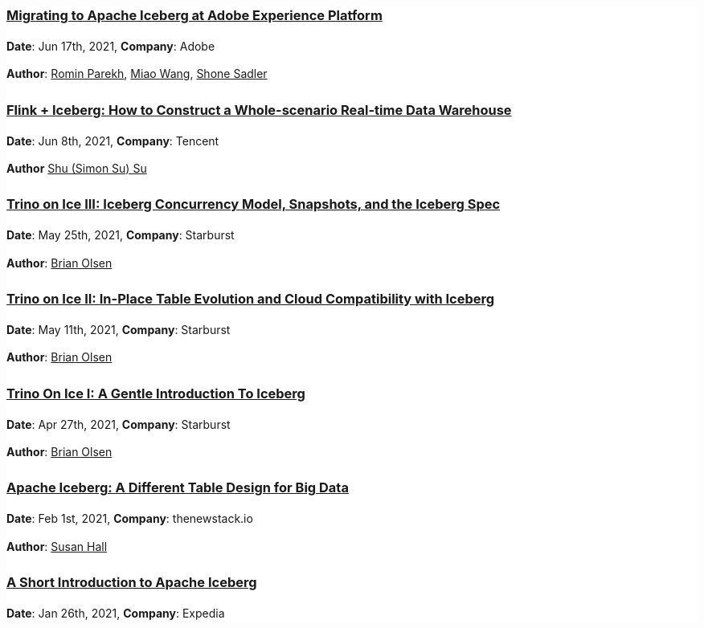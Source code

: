 ### [Migrating to Apache Iceberg at Adobe Experience Platform](https://medium.com/adobetech/migrating-to-apache-iceberg-at-adobe-experience-platform-40fa80f8b8de)
**Date**: Jun 17th, 2021, **Company**: Adobe

**Author**: [Romin Parekh](https://www.linkedin.com/in/rominparekh/), [Miao Wang](https://www.linkedin.com/in/miao-wang-0406a74/), [Shone Sadler](https://www.linkedin.com/in/shonesadler/)


### [Flink + Iceberg: How to Construct a Whole-scenario Real-time Data Warehouse](https://www.alibabacloud.com/blog/flink-%2B-iceberg-how-to-construct-a-whole-scenario-real-time-data-warehouse_597824)
**Date**: Jun 8th, 2021, **Company**: Tencent

**Author** [Shu (Simon Su) Su](https://www.linkedin.com/in/shu-su-62944994/)


### [Trino on Ice III: Iceberg Concurrency Model, Snapshots, and the Iceberg Spec](https://blog.starburst.io/trino-on-ice-iii-iceberg-concurrency-model-snapshots-and-the-iceberg-spec)
**Date**: May 25th, 2021, **Company**: Starburst

**Author**: [Brian Olsen](https://www.linkedin.com/in/bitsondatadev)


### [Trino on Ice II: In-Place Table Evolution and Cloud Compatibility with Iceberg](https://blog.starburst.io/trino-on-ice-ii-in-place-table-evolution-and-cloud-compatibility-with-iceberg)
**Date**: May 11th, 2021, **Company**: Starburst

**Author**: [Brian Olsen](https://www.linkedin.com/in/bitsondatadev)


### [Trino On Ice I: A Gentle Introduction To Iceberg](https://blog.starburst.io/trino-on-ice-i-a-gentle-introduction-to-iceberg)
**Date**: Apr 27th, 2021, **Company**: Starburst

**Author**: [Brian Olsen](https://www.linkedin.com/in/bitsondatadev)


### [Apache Iceberg: A Different Table Design for Big Data](https://thenewstack.io/apache-iceberg-a-different-table-design-for-big-data/)
**Date**: Feb 1st, 2021, **Company**: thenewstack.io

**Author**: [Susan Hall](https://thenewstack.io/author/susanhall/)


### [A Short Introduction to Apache Iceberg](https://medium.com/expedia-group-tech/a-short-introduction-to-apache-iceberg-d34f628b6799)
**Date**: Jan 26th, 2021, **Company**: Expedia
